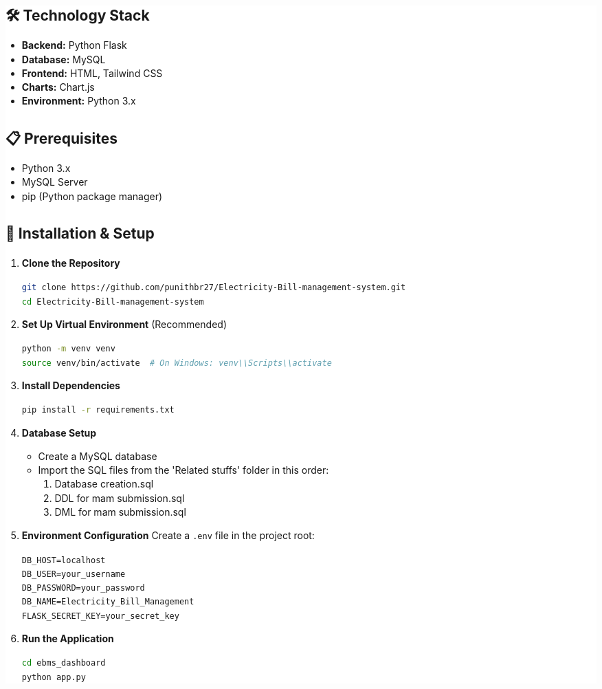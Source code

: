 ## 🛠️ Technology Stack

- **Backend:** Python Flask
- **Database:** MySQL
- **Frontend:** HTML, Tailwind CSS
- **Charts:** Chart.js
- **Environment:** Python 3.x

## 📋 Prerequisites

- Python 3.x
- MySQL Server
- pip (Python package manager)

## 🚀 Installation & Setup

1. **Clone the Repository**
   ```bash
   git clone https://github.com/punithbr27/Electricity-Bill-management-system.git
   cd Electricity-Bill-management-system
   ```

2. **Set Up Virtual Environment** (Recommended)
   ```bash
   python -m venv venv
   source venv/bin/activate  # On Windows: venv\\Scripts\\activate
   ```

3. **Install Dependencies**
   ```bash
   pip install -r requirements.txt
   ```

4. **Database Setup**
   - Create a MySQL database
   - Import the SQL files from the 'Related stuffs' folder in this order:
     1. Database creation.sql
     2. DDL for mam submission.sql
     3. DML for mam submission.sql

5. **Environment Configuration**
   Create a `.env` file in the project root:
   ```env
   DB_HOST=localhost
   DB_USER=your_username
   DB_PASSWORD=your_password
   DB_NAME=Electricity_Bill_Management
   FLASK_SECRET_KEY=your_secret_key
   ```

6. **Run the Application**
   ```bash
   cd ebms_dashboard
   python app.py
   ```
